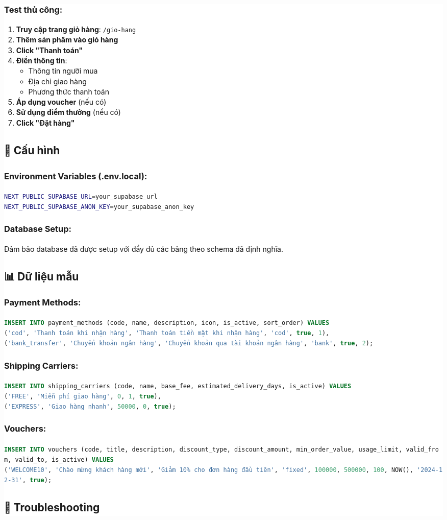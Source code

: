### Test thủ công:

1. **Truy cập trang giỏ hàng**: `/gio-hang`
2. **Thêm sản phẩm vào giỏ hàng**
3. **Click "Thanh toán"**
4. **Điền thông tin**:
   - Thông tin người mua
   - Địa chỉ giao hàng
   - Phương thức thanh toán
5. **Áp dụng voucher** (nếu có)
6. **Sử dụng điểm thưởng** (nếu có)
7. **Click "Đặt hàng"**

## 🔧 Cấu hình

### Environment Variables (.env.local):
```bash
NEXT_PUBLIC_SUPABASE_URL=your_supabase_url
NEXT_PUBLIC_SUPABASE_ANON_KEY=your_supabase_anon_key
```

### Database Setup:
Đảm bảo database đã được setup với đầy đủ các bảng theo schema đã định nghĩa.

## 📊 Dữ liệu mẫu

### Payment Methods:
```sql
INSERT INTO payment_methods (code, name, description, icon, is_active, sort_order) VALUES
('cod', 'Thanh toán khi nhận hàng', 'Thanh toán tiền mặt khi nhận hàng', 'cod', true, 1),
('bank_transfer', 'Chuyển khoản ngân hàng', 'Chuyển khoản qua tài khoản ngân hàng', 'bank', true, 2);
```

### Shipping Carriers:
```sql
INSERT INTO shipping_carriers (code, name, base_fee, estimated_delivery_days, is_active) VALUES
('FREE', 'Miễn phí giao hàng', 0, 1, true),
('EXPRESS', 'Giao hàng nhanh', 50000, 0, true);
```

### Vouchers:
```sql
INSERT INTO vouchers (code, title, description, discount_type, discount_amount, min_order_value, usage_limit, valid_from, valid_to, is_active) VALUES
('WELCOME10', 'Chào mừng khách hàng mới', 'Giảm 10% cho đơn hàng đầu tiên', 'fixed', 100000, 500000, 100, NOW(), '2024-12-31', true);
```

## 🐛 Troubleshooting
